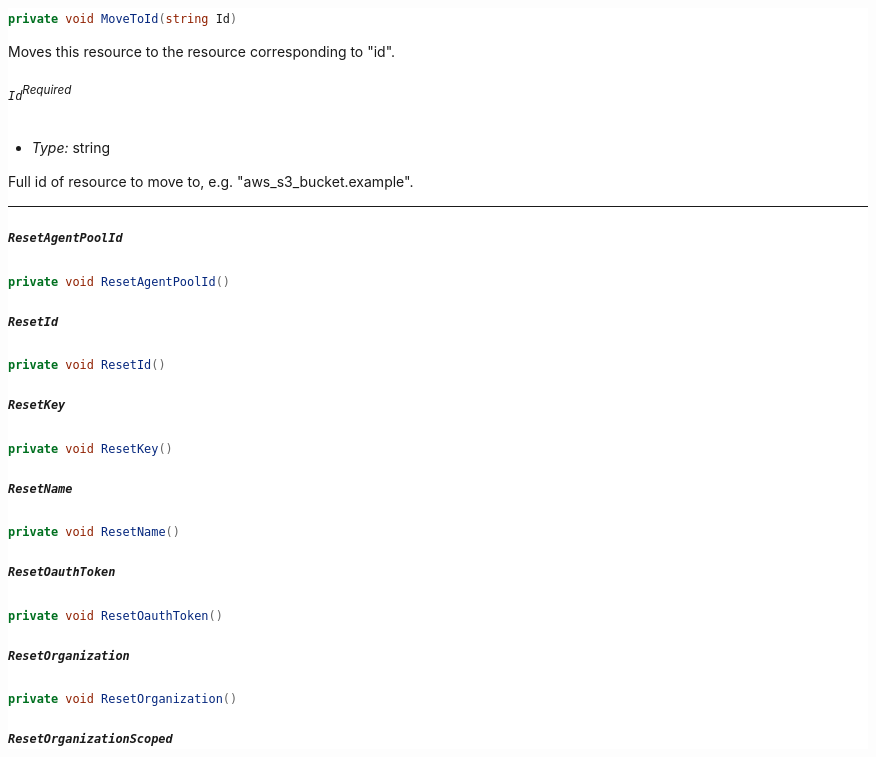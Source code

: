 ```csharp
private void MoveToId(string Id)
```

Moves this resource to the resource corresponding to "id".

###### `Id`<sup>Required</sup> <a name="Id" id="@cdktf/provider-tfe.oauthClient.OauthClient.moveToId.parameter.id"></a>

- *Type:* string

Full id of resource to move to, e.g. "aws_s3_bucket.example".

---

##### `ResetAgentPoolId` <a name="ResetAgentPoolId" id="@cdktf/provider-tfe.oauthClient.OauthClient.resetAgentPoolId"></a>

```csharp
private void ResetAgentPoolId()
```

##### `ResetId` <a name="ResetId" id="@cdktf/provider-tfe.oauthClient.OauthClient.resetId"></a>

```csharp
private void ResetId()
```

##### `ResetKey` <a name="ResetKey" id="@cdktf/provider-tfe.oauthClient.OauthClient.resetKey"></a>

```csharp
private void ResetKey()
```

##### `ResetName` <a name="ResetName" id="@cdktf/provider-tfe.oauthClient.OauthClient.resetName"></a>

```csharp
private void ResetName()
```

##### `ResetOauthToken` <a name="ResetOauthToken" id="@cdktf/provider-tfe.oauthClient.OauthClient.resetOauthToken"></a>

```csharp
private void ResetOauthToken()
```

##### `ResetOrganization` <a name="ResetOrganization" id="@cdktf/provider-tfe.oauthClient.OauthClient.resetOrganization"></a>

```csharp
private void ResetOrganization()
```

##### `ResetOrganizationScoped` <a name="ResetOrganizationScoped" id="@cdktf/provider-tfe.oauthClient.OauthClient.resetOrganizationScoped"></a>
